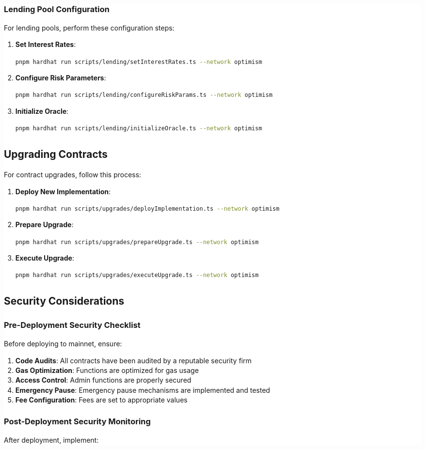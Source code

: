 ### Lending Pool Configuration

For lending pools, perform these configuration steps:

1. **Set Interest Rates**:

   ```bash
   pnpm hardhat run scripts/lending/setInterestRates.ts --network optimism
   ```

2. **Configure Risk Parameters**:

   ```bash
   pnpm hardhat run scripts/lending/configureRiskParams.ts --network optimism
   ```

3. **Initialize Oracle**:
   ```bash
   pnpm hardhat run scripts/lending/initializeOracle.ts --network optimism
   ```

## Upgrading Contracts

For contract upgrades, follow this process:

1. **Deploy New Implementation**:

   ```bash
   pnpm hardhat run scripts/upgrades/deployImplementation.ts --network optimism
   ```

2. **Prepare Upgrade**:

   ```bash
   pnpm hardhat run scripts/upgrades/prepareUpgrade.ts --network optimism
   ```

3. **Execute Upgrade**:
   ```bash
   pnpm hardhat run scripts/upgrades/executeUpgrade.ts --network optimism
   ```

## Security Considerations

### Pre-Deployment Security Checklist

Before deploying to mainnet, ensure:

1. **Code Audits**: All contracts have been audited by a reputable security firm
2. **Gas Optimization**: Functions are optimized for gas usage
3. **Access Control**: Admin functions are properly secured
4. **Emergency Pause**: Emergency pause mechanisms are implemented and tested
5. **Fee Configuration**: Fees are set to appropriate values

### Post-Deployment Security Monitoring

After deployment, implement:
